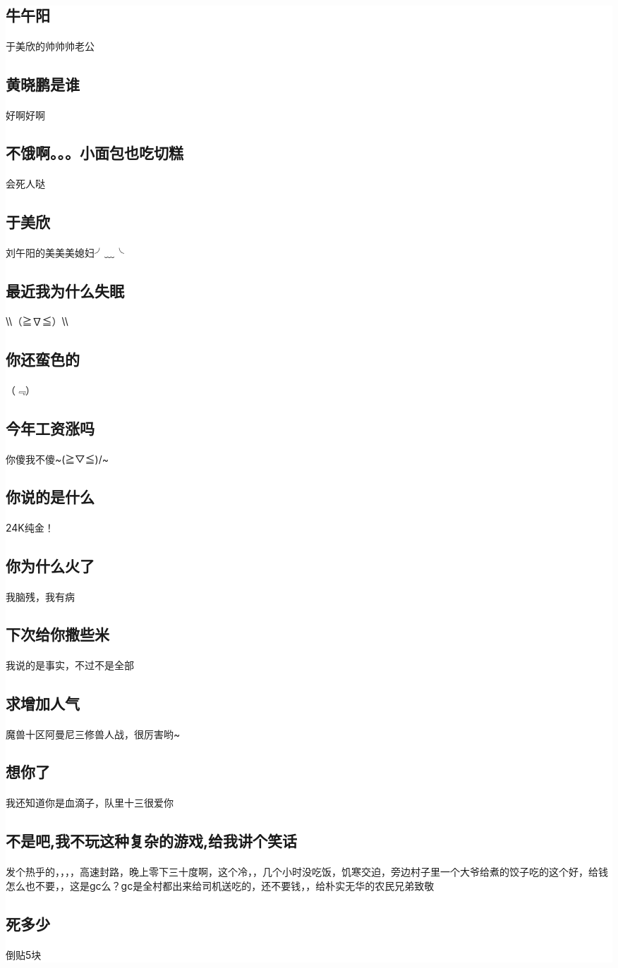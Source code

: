 ## 牛午阳
于美欣的帅帅帅老公

## 黄晓鹏是谁
好啊好啊

## 不饿啊。。。小面包也吃切糕
会死人哒

## 于美欣
刘午阳的美美美媳妇╯﹏╰

## 最近我为什么失眠
\\\（≧∇≦）\\\

## 你还蛮色的
（_﹃_）

## 今年工资涨吗
你傻我不傻~\(≧▽≦)/~

## 你说的是什么
24K纯金！

## 你为什么火了
我脑残，我有病

## 下次给你撒些米
我说的是事实，不过不是全部

## 求增加人气
魔兽十区阿曼尼三修兽人战，很厉害哟~

## 想你了
我还知道你是血滴子，队里十三很爱你

## 不是吧,我不玩这种复杂的游戏,给我讲个笑话
发个热乎的，，，，高速封路，晚上零下三十度啊，这个冷，，几个小时没吃饭，饥寒交迫，旁边村子里一个大爷给煮的饺子吃的这个好，给钱怎么也不要，，这是gc么？gc是全村都出来给司机送吃的，还不要钱，，给朴实无华的农民兄弟致敬

## 死多少
倒贴5块

